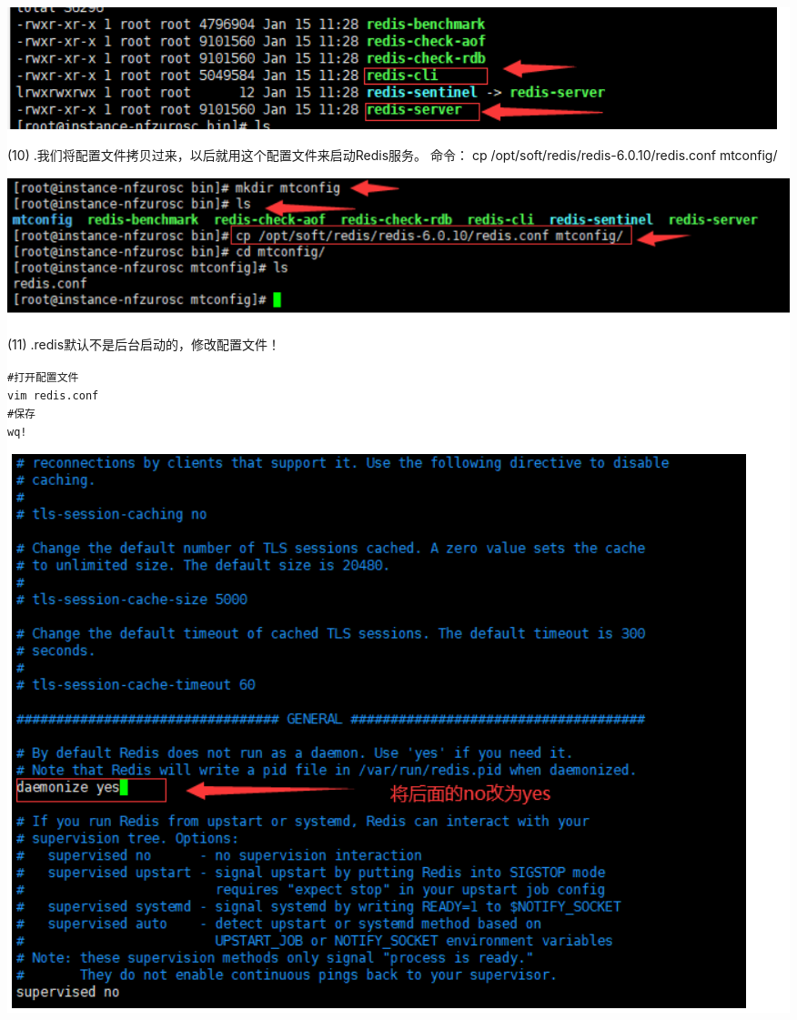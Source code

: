 ![image-20221115161954844](assets/image-20221115161954844.png)

(10) .我们将配置文件拷贝过来，以后就用这个配置文件来启动Redis服务。
命令： cp /opt/soft/redis/redis-6.0.10/redis.conf mtconfig/

![image-20221115162019897](assets/image-20221115162019897.png)

(11) .redis默认不是后台启动的，修改配置文件！

```
#打开配置文件
vim redis.conf
#保存
wq!
```

![image-20221115162106056](assets/image-20221115162106056.png)
